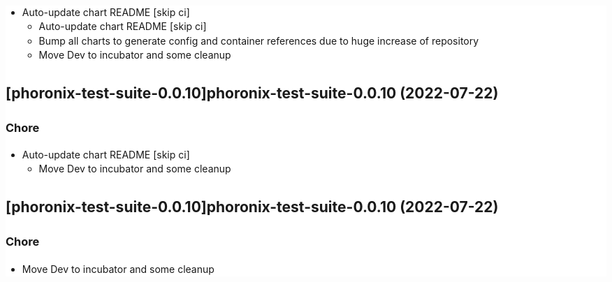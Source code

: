 - Auto-update chart README [skip ci]
  - Auto-update chart README [skip ci]
  - Bump all charts to generate config and container references due to huge increase of repository
  - Move Dev to incubator and some cleanup




## [phoronix-test-suite-0.0.10]phoronix-test-suite-0.0.10 (2022-07-22)

### Chore

- Auto-update chart README [skip ci]
  - Move Dev to incubator and some cleanup




## [phoronix-test-suite-0.0.10]phoronix-test-suite-0.0.10 (2022-07-22)

### Chore

- Move Dev to incubator and some cleanup
